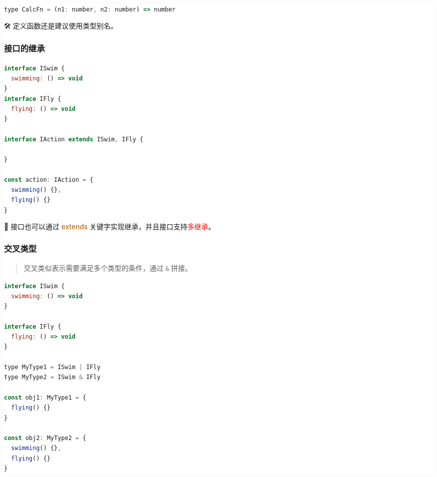 

```javascript
type CalcFn = (n1: number, n2: number) => number
```

:hammer_and_wrench: 定义函数还是建议使用类型别名。



### 接口的继承

```javascript
interface ISwim {
  swimming: () => void
}
interface IFly {
  flying: () => void
}

interface IAction extends ISwim, IFly {

}

const action: IAction = {
  swimming() {},
  flying() {}
}
```

:ghost: 接口也可以通过 <span style="color: #a50">extends</span> 关键字实现继承，并且接口支持<span style="color: #ff0000">多继承</span>。



### 交叉类型

> 交叉类似表示需要满足多个类型的条件，通过 `&` 拼接。

```javascript
interface ISwim {
  swimming: () => void
}

interface IFly {
  flying: () => void
}

type MyType1 = ISwim | IFly
type MyType2 = ISwim & IFly

const obj1: MyType1 = {
  flying() {}
}

const obj2: MyType2 = {
  swimming() {},
  flying() {}
}
```
